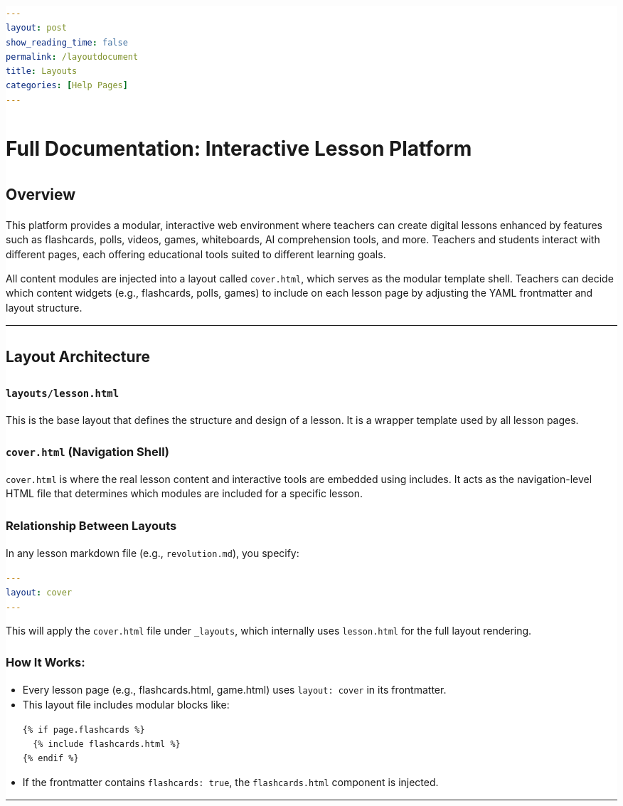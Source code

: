 ```yaml
---
layout: post 
show_reading_time: false
permalink: /layoutdocument
title: Layouts
categories: [Help Pages]
---
```


# Full Documentation: Interactive Lesson Platform

## Overview
This platform provides a modular, interactive web environment where teachers can create digital lessons enhanced by features such as flashcards, polls, videos, games, whiteboards, AI comprehension tools, and more. Teachers and students interact with different pages, each offering educational tools suited to different learning goals.

All content modules are injected into a layout called `cover.html`, which serves as the modular template shell. Teachers can decide which content widgets (e.g., flashcards, polls, games) to include on each lesson page by adjusting the YAML frontmatter and layout structure.

---

## Layout Architecture

### `layouts/lesson.html`
This is the base layout that defines the structure and design of a lesson. It is a wrapper template used by all lesson pages.

### `cover.html` (Navigation Shell)
`cover.html` is where the real lesson content and interactive tools are embedded using includes. It acts as the navigation-level HTML file that determines which modules are included for a specific lesson.

### Relationship Between Layouts
In any lesson markdown file (e.g., `revolution.md`), you specify:
```yaml
---
layout: cover
---
```
This will apply the `cover.html` file under `_layouts`, which internally uses `lesson.html` for the full layout rendering.

### How It Works:
- Every lesson page (e.g., flashcards.html, game.html) uses `layout: cover` in its frontmatter.
- This layout file includes modular blocks like:
  ```html
  {% if page.flashcards %}
    {% include flashcards.html %}
  {% endif %}
  ```
- If the frontmatter contains `flashcards: true`, the `flashcards.html` component is injected.

---